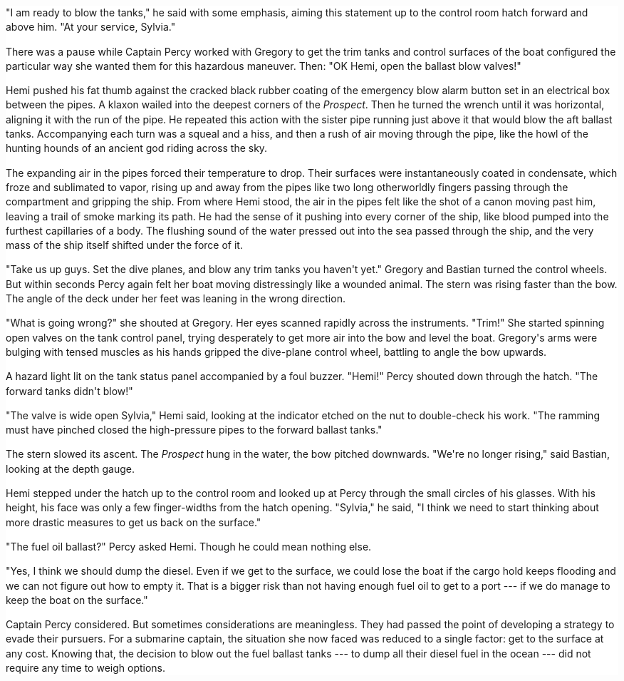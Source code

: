 "I am ready to blow the tanks," he said with some emphasis, aiming this statement up to the control room hatch forward and above him. "At your service, Sylvia."

There was a pause while Captain Percy worked with Gregory to get the trim tanks and control surfaces of the boat configured the particular way she wanted them for this hazardous maneuver. Then: "OK Hemi, open the ballast blow valves!"

Hemi pushed his fat thumb against the cracked black rubber coating of the emergency blow alarm button set in an electrical box between the pipes. A klaxon wailed into the deepest corners of the _Prospect_. Then he turned the wrench until it was horizontal, aligning it with the run of the pipe. He repeated this action with the sister pipe running just above it that would blow the aft ballast tanks. Accompanying each turn was a squeal and a hiss, and then a rush of air moving through the pipe, like the howl of the hunting hounds of an ancient god riding across the sky. 

The expanding air in the pipes forced their temperature to drop. Their surfaces were instantaneously coated in condensate, which froze and sublimated to vapor, rising up and away from the pipes like two long otherworldly fingers passing through the compartment and gripping the ship. From where Hemi stood, the air in the pipes felt like the shot of a canon moving past him, leaving a trail of smoke marking its path. He had the sense of it pushing into every corner of the ship, like blood pumped into the furthest capillaries of a body. The flushing sound of the water pressed out into the sea passed through the ship, and the very mass of the ship itself shifted under the force of it.

"Take us up guys. Set the dive planes, and blow any trim tanks you haven't yet." Gregory and Bastian turned the control wheels. But within seconds Percy again felt her boat moving distressingly like a wounded animal. The stern was rising faster than the bow. The angle of the deck under her feet was leaning in the wrong direction. 

"What is going wrong?" she shouted at Gregory. Her eyes scanned rapidly across the instruments. "Trim!" She started spinning open valves on the tank control panel, trying desperately to get more air into the bow and level the boat. Gregory's arms were bulging with tensed muscles as his hands gripped the dive-plane control wheel, battling to angle the bow upwards.  

A hazard light lit on the tank status panel accompanied by a foul buzzer. "Hemi!" Percy shouted down through the hatch. "The forward tanks didn't blow!"

"The valve is wide open Sylvia," Hemi said, looking at the indicator etched on the nut to double-check his work. "The ramming must have pinched closed the high-pressure pipes to the forward ballast tanks."

The stern slowed its ascent. The _Prospect_ hung in the water, the bow pitched downwards. "We're no longer rising," said Bastian, looking at the depth gauge.

Hemi stepped under the hatch up to the control room and looked up at Percy through the small circles of his glasses. With his height, his face was only a few finger-widths from the hatch opening. "Sylvia," he said, "I think we need to start thinking about more drastic measures to get us back on the surface."

[//]: # (### Percy blows the fuel ballast)

"The fuel oil ballast?" Percy asked Hemi. Though he could mean nothing else.

"Yes, I think we should dump the diesel. Even if we get to the surface, we could lose the boat if the cargo hold keeps flooding and we can not figure out how to empty it. That is a bigger risk than not having enough fuel oil to get to a port --- if we do manage to keep the boat on the surface."

Captain Percy considered. But sometimes considerations are meaningless. They had passed the point of developing a strategy to evade their pursuers. For a submarine captain, the situation she now faced was reduced to a single factor: get to the surface at any cost. Knowing that, the decision to blow out the fuel ballast tanks --- to dump all their diesel fuel in the ocean --- did not require any time to weigh options.


[//]: # (1_Chapter.md)
[//]: # (### Opening scene --- night on a black dead calm sea)
[//]: # (### They get rammed by a black sub)
[//]: # (### They crash dive)
[//]: # (### They realize there's something wrong)
[//]: # (### Captain Percy goes looking for what's wrong)
[//]: # (### Hemi deals with the pursuing sub in the control room)
[//]: # (### Captain Percy goes to recruit Chips to help fix the leak)
[//]: # (### Percy looks at the situation in the conn)
[//]: # (### Percy goes to check on Chips' progress)
[//]: # (### Hemi blows the tanks)
[//]: # (### Percy decides to head for the bottom)
[//]: # (### They make the run for the tablemount)
[//]: # (### staring at dials: depth vs the tablemount)
[//]: # (### They land on the tablemount)
[//]: # (### Repairs on the bottom)
[//]: # (### Percy goes back upstairs, rouses the boys, gets coffee)
[//]: # (### Percy talks to Hemi about surviving their immediate futures)
[//]: # (### repairing and pumping out the cargo hold)
[//]: # (### Percy inspects the damage)
[//]: # (### Percy back in the control room; staring at dials again)
[//]: # (### A fight with Chips)
[//]: # (### Opening scene --- night on a black dead calm sea)
[//]: # (Nature is deliberately malevolent. Humans are randomly malevolent.)
[//]: # (----- Invisible unicode character for break space on next line --- use ga in vim to see it --- then truly blank line so pandoc reads it as a paragraph break.)  
[//]: # (### They get rammed by a black sub)
[//]: # (----- invisible character break)
[//]: # (### They crash dive)
[//]: # (### They realize there's something wrong)
[//]: # (### Captain Percy goes looking for what's wrong)
[//]: # (----- invisible character break)
[//]: # (### Hemi deals with the pursuing sub in the control room)
[//]: # (----- invisible character break)
[//]: # (### Captain Percy goes to recruit Chips to help fix the leak)
[//]: # (### Percy looks at the situation in the conn)
[//]: # (----- invisible character break)
[//]: # (### Percy goes to check on Chips' progress)
[//]: # (----- invisible character break)
[//]: # (### Hemi blows the tanks)
[//]: # (----- invisible character break)
[//]: # (### Percy decides to head for the bottom)
[//]: # (----- invisible character break)
[//]: # (### They make the run for the tablemount )
[//]: # (----- invisible character break)
[//]: # (### staring at dials: depth vs the tablemount)
[//]: # (### They land on the tablemount)
[//]: # (----- invisible character break)
[//]: # (### Repairs on the bottom)
[//]: # (----- invisible character break)
[//]: # (### Percy goes back upstairs, rouses the boys, gets coffee)
[//]: # (### Percy talks to Hemi about surviving their immediate futures)
[//]: # (----- invisible character break)
[//]: # (### repairing and pumping out the cargo hold)
[//]: # (----- invisible character break)
[//]: # (### Percy inspects the damage)
[//]: # (----- invisible character break)
[//]: # (### Percy back in the control room; staring at dials again)
[//]: # (----- invisible character break)
[//]: # (### A fight with Chips)